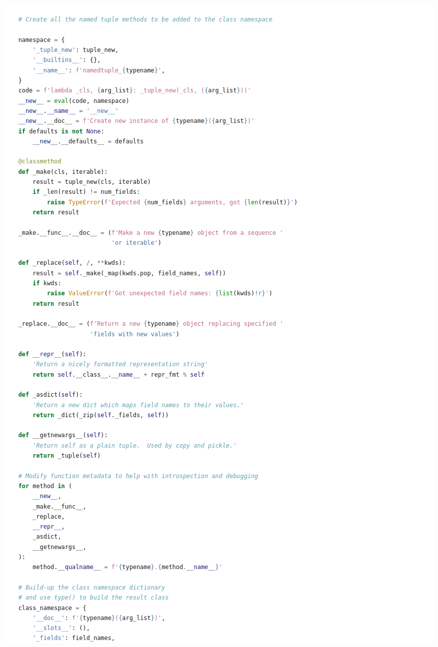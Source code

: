 ```python

    # Create all the named tuple methods to be added to the class namespace

    namespace = {
        '_tuple_new': tuple_new,
        '__builtins__': {},
        '__name__': f'namedtuple_{typename}',
    }
    code = f'lambda _cls, {arg_list}: _tuple_new(_cls, ({arg_list}))'
    __new__ = eval(code, namespace)
    __new__.__name__ = '__new__'
    __new__.__doc__ = f'Create new instance of {typename}({arg_list})'
    if defaults is not None:
        __new__.__defaults__ = defaults

    @classmethod
    def _make(cls, iterable):
        result = tuple_new(cls, iterable)
        if _len(result) != num_fields:
            raise TypeError(f'Expected {num_fields} arguments, got {len(result)}')
        return result

    _make.__func__.__doc__ = (f'Make a new {typename} object from a sequence '
                              'or iterable')

    def _replace(self, /, **kwds):
        result = self._make(_map(kwds.pop, field_names, self))
        if kwds:
            raise ValueError(f'Got unexpected field names: {list(kwds)!r}')
        return result

    _replace.__doc__ = (f'Return a new {typename} object replacing specified '
                        'fields with new values')

    def __repr__(self):
        'Return a nicely formatted representation string'
        return self.__class__.__name__ + repr_fmt % self

    def _asdict(self):
        'Return a new dict which maps field names to their values.'
        return _dict(_zip(self._fields, self))

    def __getnewargs__(self):
        'Return self as a plain tuple.  Used by copy and pickle.'
        return _tuple(self)

    # Modify function metadata to help with introspection and debugging
    for method in (
        __new__,
        _make.__func__,
        _replace,
        __repr__,
        _asdict,
        __getnewargs__,
    ):
        method.__qualname__ = f'{typename}.{method.__name__}'

    # Build-up the class namespace dictionary
    # and use type() to build the result class
    class_namespace = {
        '__doc__': f'{typename}({arg_list})',
        '__slots__': (),
        '_fields': field_names,
```